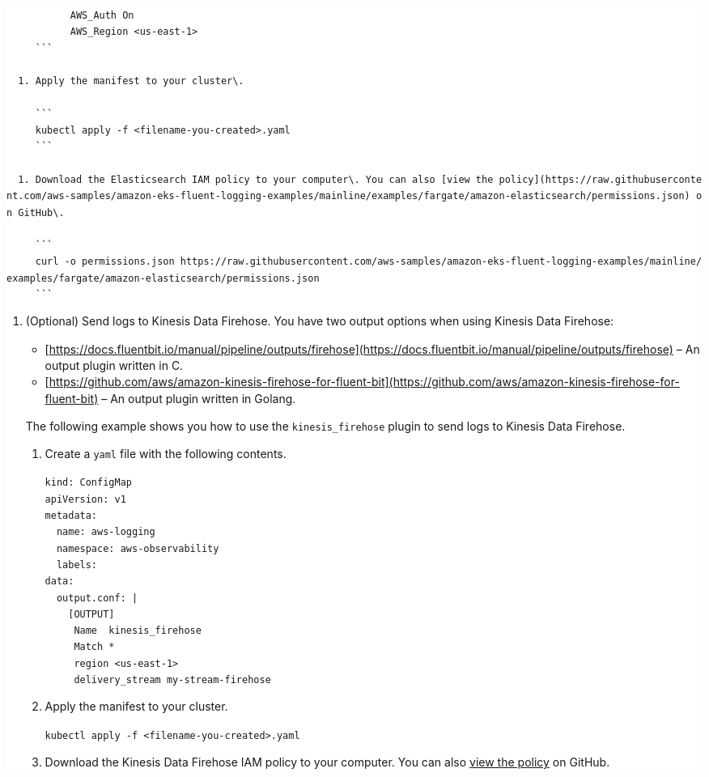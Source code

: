                AWS_Auth On
               AWS_Region <us-east-1>
         ```

      1. Apply the manifest to your cluster\.

         ```
         kubectl apply -f <filename-you-created>.yaml
         ```

      1. Download the Elasticsearch IAM policy to your computer\. You can also [view the policy](https://raw.githubusercontent.com/aws-samples/amazon-eks-fluent-logging-examples/mainline/examples/fargate/amazon-elasticsearch/permissions.json) on GitHub\.

         ```
         curl -o permissions.json https://raw.githubusercontent.com/aws-samples/amazon-eks-fluent-logging-examples/mainline/examples/fargate/amazon-elasticsearch/permissions.json
         ```

   1. \(Optional\) Send logs to Kinesis Data Firehose\. You have two output options when using Kinesis Data Firehose:
      + [https://docs.fluentbit.io/manual/pipeline/outputs/firehose](https://docs.fluentbit.io/manual/pipeline/outputs/firehose) – An output plugin written in C\.
      + [https://github.com/aws/amazon-kinesis-firehose-for-fluent-bit](https://github.com/aws/amazon-kinesis-firehose-for-fluent-bit) – An output plugin written in Golang\.

      The following example shows you how to use the `kinesis_firehose` plugin to send logs to Kinesis Data Firehose\.

      1. Create a `yaml` file with the following contents\.

         ```
         kind: ConfigMap
         apiVersion: v1
         metadata:
           name: aws-logging
           namespace: aws-observability
           labels:
         data:
           output.conf: |
             [OUTPUT]
              Name  kinesis_firehose
              Match *
              region <us-east-1>
              delivery_stream my-stream-firehose
         ```

      1. Apply the manifest to your cluster\.

         ```
         kubectl apply -f <filename-you-created>.yaml
         ```

      1. Download the Kinesis Data Firehose IAM policy to your computer\. You can also [view the policy](https://raw.githubusercontent.com/aws-samples/amazon-eks-fluent-logging-examples/mainline/examples/fargate/kinesis-firehose/permissions.json) on GitHub\.
